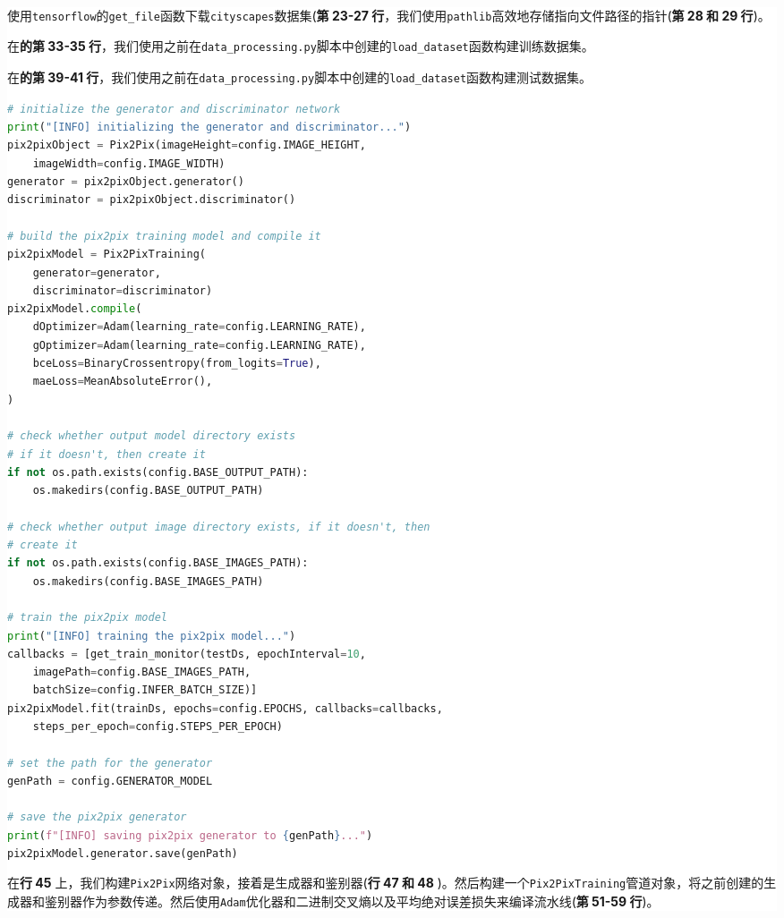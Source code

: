 使用`tensorflow`的`get_file`函数下载`cityscapes`数据集(**第 23-27 行**，我们使用`pathlib`高效地存储指向文件路径的指针(**第 28 和 29 行**)。

在**的第 33-35 行**，我们使用之前在`data_processing.py`脚本中创建的`load_dataset`函数构建训练数据集。

在**的第 39-41 行**，我们使用之前在`data_processing.py`脚本中创建的`load_dataset`函数构建测试数据集。

```py
# initialize the generator and discriminator network
print("[INFO] initializing the generator and discriminator...")
pix2pixObject = Pix2Pix(imageHeight=config.IMAGE_HEIGHT,
	imageWidth=config.IMAGE_WIDTH)
generator = pix2pixObject.generator()
discriminator = pix2pixObject.discriminator()

# build the pix2pix training model and compile it
pix2pixModel = Pix2PixTraining(
	generator=generator,
	discriminator=discriminator)
pix2pixModel.compile(
	dOptimizer=Adam(learning_rate=config.LEARNING_RATE),
	gOptimizer=Adam(learning_rate=config.LEARNING_RATE),
	bceLoss=BinaryCrossentropy(from_logits=True),
	maeLoss=MeanAbsoluteError(),
)

# check whether output model directory exists
# if it doesn't, then create it
if not os.path.exists(config.BASE_OUTPUT_PATH):
	os.makedirs(config.BASE_OUTPUT_PATH)

# check whether output image directory exists, if it doesn't, then
# create it
if not os.path.exists(config.BASE_IMAGES_PATH):
	os.makedirs(config.BASE_IMAGES_PATH)

# train the pix2pix model
print("[INFO] training the pix2pix model...")
callbacks = [get_train_monitor(testDs, epochInterval=10,
	imagePath=config.BASE_IMAGES_PATH,
	batchSize=config.INFER_BATCH_SIZE)]
pix2pixModel.fit(trainDs, epochs=config.EPOCHS, callbacks=callbacks,
	steps_per_epoch=config.STEPS_PER_EPOCH)

# set the path for the generator
genPath = config.GENERATOR_MODEL

# save the pix2pix generator
print(f"[INFO] saving pix2pix generator to {genPath}...")
pix2pixModel.generator.save(genPath)
```

在**行 45** 上，我们构建`Pix2Pix`网络对象，接着是生成器和鉴别器(**行 47 和 48** )。然后构建一个`Pix2PixTraining`管道对象，将之前创建的生成器和鉴别器作为参数传递。然后使用`Adam`优化器和二进制交叉熵以及平均绝对误差损失来编译流水线(**第 51-59 行**)。
